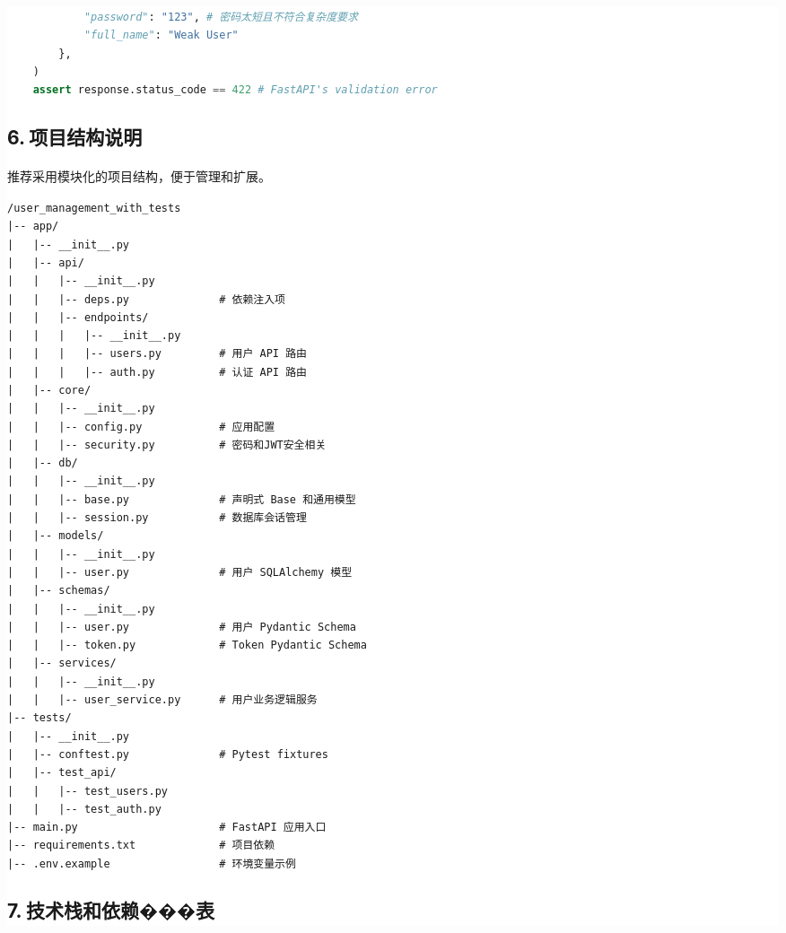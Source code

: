 ```python
            "password": "123", # 密码太短且不符合复杂度要求
            "full_name": "Weak User"
        },
    )
    assert response.status_code == 422 # FastAPI's validation error
```

## 6. 项目结构说明

推荐采用模块化的项目结构，便于管理和扩展。

```
/user_management_with_tests
|-- app/
|   |-- __init__.py
|   |-- api/
|   |   |-- __init__.py
|   |   |-- deps.py              # 依赖注入项
|   |   |-- endpoints/
|   |   |   |-- __init__.py
|   |   |   |-- users.py         # 用户 API 路由
|   |   |   |-- auth.py          # 认证 API 路由
|   |-- core/
|   |   |-- __init__.py
|   |   |-- config.py            # 应用配置
|   |   |-- security.py          # 密码和JWT安全相关
|   |-- db/
|   |   |-- __init__.py
|   |   |-- base.py              # 声明式 Base 和通用模型
|   |   |-- session.py           # 数据库会话管理
|   |-- models/
|   |   |-- __init__.py
|   |   |-- user.py              # 用户 SQLAlchemy 模型
|   |-- schemas/
|   |   |-- __init__.py
|   |   |-- user.py              # 用户 Pydantic Schema
|   |   |-- token.py             # Token Pydantic Schema
|   |-- services/
|   |   |-- __init__.py
|   |   |-- user_service.py      # 用户业务逻辑服务
|-- tests/
|   |-- __init__.py
|   |-- conftest.py              # Pytest fixtures
|   |-- test_api/
|   |   |-- test_users.py
|   |   |-- test_auth.py
|-- main.py                      # FastAPI 应用入口
|-- requirements.txt             # 项目依赖
|-- .env.example                 # 环境变量示例
```

## 7. 技术栈和依赖���表
